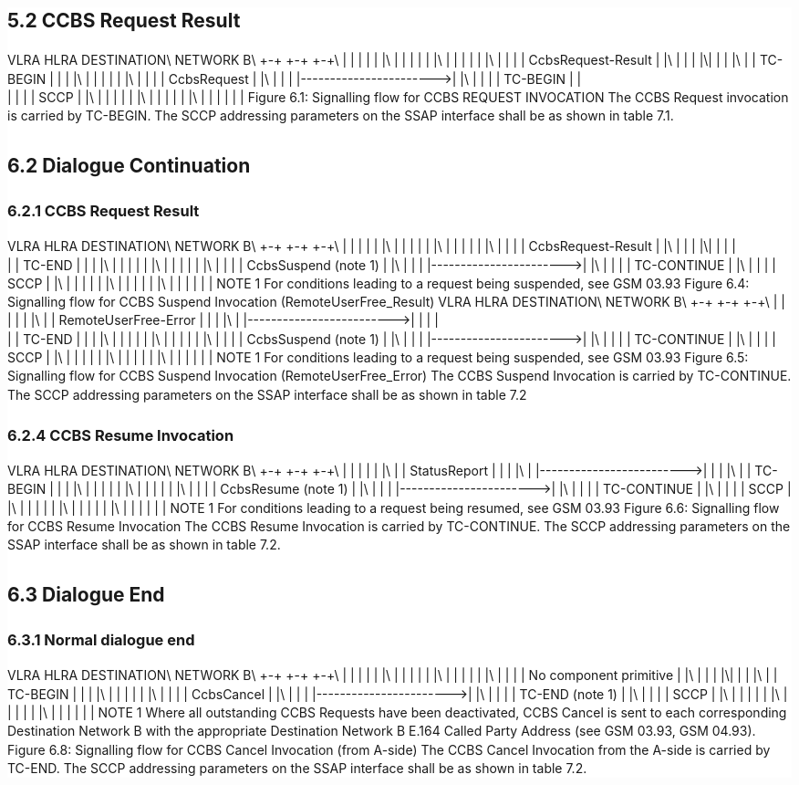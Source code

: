 ## 5.2 CCBS Request Result
VLRA HLRA DESTINATION\ NETWORK B\ +-+ +-+ +-+\ \| \| \| \| \| \|\ \| \| \| \|
\| \|\ \| \| \| \| \| \|\ \| \| \| \| CcbsRequest-Result \| \|\ \| \| \|
\|\\| \|
\| \|\ \| \| TC-BEGIN \| \| \| \|\ \| \| \| \| \| \|\ \| \| \| \| CcbsRequest
\| \|\ \| \| \| \|----------------------->\| \|\ \| \| \| \| TC-BEGIN \| \|\
\| \| \| \| SCCP \| \|\ \| \| \| \| \| \|\ \| \| \| \| \| \|\ \| \| \| \| \|
\|
Figure 6.1: Signalling flow for CCBS REQUEST INVOCATION
The CCBS Request invocation is carried by TC-BEGIN. The SCCP addressing
parameters on the SSAP interface shall be as shown in table 7.1.
## 6.2 Dialogue Continuation
### 6.2.1 CCBS Request Result
VLRA HLRA DESTINATION\ NETWORK B\ +-+ +-+ +-+\ \| \| \| \| \| \|\ \| \| \| \|
\| \|\ \| \| \| \| \| \|\ \| \| \| \| CcbsRequest-Result \| \|\ \| \| \|
\|\\| \| \| \|\
\| \| TC-END \| \| \| \|\ \| \| \| \| \| \|\ \| \| \| \| \| \|\ \| \| \| \|
CcbsSuspend (note 1) \| \|\ \| \| \| \|----------------------->\| \|\ \| \| \|
\| TC-CONTINUE \| \|\ \| \| \| \| SCCP \| \|\ \| \| \| \| \| \|\ \| \| \| \|
\| \|\ \| \| \| \| \| \|
NOTE 1 For conditions leading to a request being suspended, see GSM 03.93
Figure 6.4: Signalling flow for CCBS Suspend Invocation
(RemoteUserFree_Result)
VLRA HLRA DESTINATION\ NETWORK B\ +-+ +-+ +-+\ \| \| \| \| \| \|\ \| \|
RemoteUserFree-Error \| \| \| \|\ \| \|------------------------->\| \| \| \|\
\| \| TC-END \| \| \| \|\ \| \| \| \| \| \|\ \| \| \| \| \| \|\ \| \| \| \|
CcbsSuspend (note 1) \| \|\ \| \| \| \|----------------------->\| \|\ \| \| \|
\| TC-CONTINUE \| \|\ \| \| \| \| SCCP \| \|\ \| \| \| \| \| \|\ \| \| \| \|
\| \|\ \| \| \| \| \| \|
NOTE 1 For conditions leading to a request being suspended, see GSM 03.93
Figure 6.5: Signalling flow for CCBS Suspend Invocation (RemoteUserFree_Error)
The CCBS Suspend Invocation is carried by TC-CONTINUE. The SCCP addressing
parameters on the SSAP interface shall be as shown in table 7.2
### 6.2.4 CCBS Resume Invocation
VLRA HLRA DESTINATION\ NETWORK B\ +-+ +-+ +-+\ \| \| \| \| \| \|\ \| \|
StatusReport \| \| \| \|\ \| \|------------------------->\| \| \| \|\ \| \|
TC-BEGIN \| \| \| \|\ \| \| \| \| \| \|\ \| \| \| \| \| \|\ \| \| \| \|
CcbsResume (note 1) \| \|\ \| \| \| \|----------------------->\| \|\ \| \| \|
\| TC-CONTINUE \| \|\ \| \| \| \| SCCP \| \|\ \| \| \| \| \| \|\ \| \| \| \|
\| \|\ \| \| \| \| \| \|
NOTE 1 For conditions leading to a request being resumed, see GSM 03.93
Figure 6.6: Signalling flow for CCBS Resume Invocation
The CCBS Resume Invocation is carried by TC-CONTINUE. The SCCP addressing
parameters on the SSAP interface shall be as shown in table 7.2.
## 6.3 Dialogue End
### 6.3.1 Normal dialogue end
VLRA HLRA DESTINATION\ NETWORK B\ +-+ +-+ +-+\ \| \| \| \| \| \|\ \| \| \| \|
\| \|\ \| \| \| \| \| \|\ \| \| \| \| No component primitive \| \|\ \| \| \|
\|\\| \| \| \|\ \| \| TC-BEGIN \| \| \| \|\ \| \| \|
\| \| \|\ \| \| \| \| CcbsCancel \| \|\ \| \| \| \|----------------------->\|
\|\ \| \| \| \| TC-END (note 1) \| \|\ \| \| \| \| SCCP \| \|\ \| \| \| \| \|
\|\ \| \| \| \| \| \|\ \| \| \| \| \| \|
NOTE 1 Where all outstanding CCBS Requests have been deactivated, CCBS Cancel
is sent to each corresponding Destination Network B with the appropriate
Destination Network B E.164 Called Party Address (see GSM 03.93, GSM 04.93).
Figure 6.8: Signalling flow for CCBS Cancel Invocation (from A-side)
The CCBS Cancel Invocation from the A-side is carried by TC-END. The SCCP
addressing parameters on the SSAP interface shall be as shown in table 7.2.